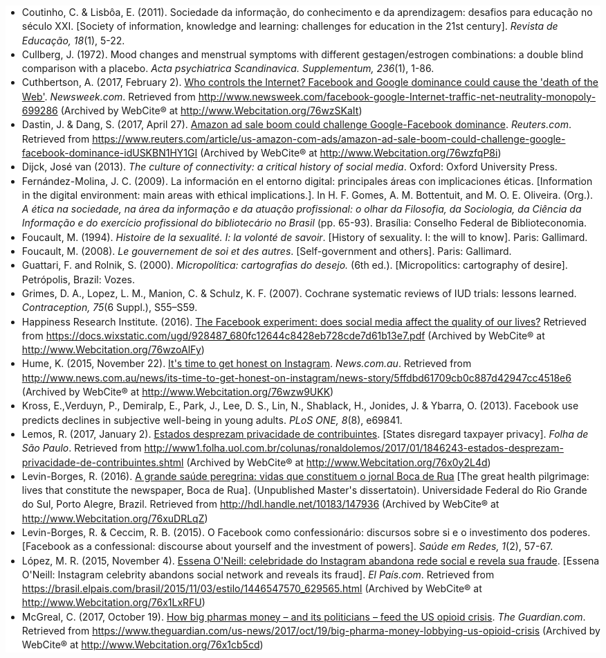 *   Coutinho, C. & Lisbôa, E. (2011). Sociedade da informação, do conhecimento e da aprendizagem: desafios para educação no século XXI. [Society of information, knowledge and learning: challenges for education in the 21st century]. _Revista de Educação, 18_(1), 5-22\.
*   Cullberg, J. (1972). Mood changes and menstrual symptoms with different gestagen/estrogen combinations: a double blind comparison with a placebo. _Acta psychiatrica Scandinavica. Supplementum, 236_(1), 1-86.
*   Cuthbertson, A. (2017, February 2). [Who controls the Internet? Facebook and Google dominance could cause the 'death of the Web'](http://www.Webcitation.org/76wzSKaIt). _Newsweek.com_. Retrieved from http://www.newsweek.com/facebook-google-Internet-traffic-net-neutrality-monopoly-699286 (Archived by WebCite® at http://www.Webcitation.org/76wzSKaIt)
*   Dastin, J. & Dang, S. (2017, April 27). [Amazon ad sale boom could challenge Google-Facebook dominance](http://www.Webcitation.org/76wzfqP8i). _Reuters.com_. Retrieved from https://www.reuters.com/article/us-amazon-com-ads/amazon-ad-sale-boom-could-challenge-google-facebook-dominance-idUSKBN1HY1GI (Archived by WebCite® at http://www.Webcitation.org/76wzfqP8i)
*   Dijck, José van (2013). _The culture of connectivity: a critical history of social media_. Oxford: Oxford University Press.
*   Fernández-Molina, J. C. (2009). La información en el entorno digital: principales áreas con implicaciones éticas. [Information in the digital environment: main areas with ethical implications.]. In H. F. Gomes, A. M. Bottentuit, and M. O. E. Oliveira. (Org.). _A ética na sociedade, na área da informação e da atuação profissional: o olhar da Filosofia, da Sociologia, da Ciência da Informação e do exercício profissional do bibliotecário no Brasil_ (pp. 65-93). Brasília: Conselho Federal de Biblioteconomia.
*   Foucault, M. (1994). _Histoire de la sexualité. I: la volonté de savoir_. [History of sexuality. I: the will to know]. Paris: Gallimard.
*   Foucault, M. (2008). _Le gouvernement de soi et des autres_. [Self-government and others]. Paris: Gallimard.
*   Guattari, F. and Rolnik, S. (2000). _Micropolítica: cartografias do desejo._ (6th ed.). [Micropolitics: cartography of desire]. Petrópolis, Brazil: Vozes.
*   Grimes, D. A., Lopez, L. M., Manion, C. & Schulz, K. F. (2007). Cochrane systematic reviews of IUD trials: lessons learned. _Contraception, 75_(6 Suppl.), S55–S59\.
*   Happiness Research Institute. (2016). [The Facebook experiment: does social media affect the quality of our lives?](http://www.Webcitation.org/76wzoAlFy) Retrieved from https://docs.wixstatic.com/ugd/928487_680fc12644c8428eb728cde7d61b13e7.pdf (Archived by WebCite® at http://www.Webcitation.org/76wzoAlFy)
*   Hume, K. (2015, November 22). [It's time to get honest on Instagram](http://www.Webcitation.org/76wzw9UKK). _News.com.au_. Retrieved from http://www.news.com.au/news/its-time-to-get-honest-on-instagram/news-story/5ffdbd61709cb0c887d42947cc4518e6 (Archived by WebCite® at http://www.Webcitation.org/76wzw9UKK)
*   Kross, E.,Verduyn, P., Demiralp, E., Park, J., Lee, D. S., Lin, N., Shablack, H., Jonides, J. & Ybarra, O. (2013). Facebook use predicts declines in subjective well-being in young adults. _PLoS ONE, 8_(8), e69841\.
*   Lemos, R. (2017, January 2). [Estados desprezam privacidade de contribuintes](http://www.Webcitation.org/76x0y2L4d). [States disregard taxpayer privacy]. _Folha de São Paulo_. Retrieved from http://www1.folha.uol.com.br/colunas/ronaldolemos/2017/01/1846243-estados-desprezam-privacidade-de-contribuintes.shtml (Archived by WebCite® at http://www.Webcitation.org/76x0y2L4d)
*   Levin-Borges, R. (2016). [A grande saúde peregrina: vidas que constituem o jornal Boca de Rua](http://www.Webcitation.org/76xuDRLqZ) [The great health pilgrimage: lives that constitute the newspaper, Boca de Rua]. (Unpublished Master's dissertatoin). Universidade Federal do Rio Grande do Sul, Porto Alegre, Brazil. Retrieved from http://hdl.handle.net/10183/147936 (Archived by WebCite® at http://www.Webcitation.org/76xuDRLqZ)
*   Levin-Borges, R. & Ceccim, R. B. (2015). O Facebook como confessionário: discursos sobre si e o investimento dos poderes. [Facebook as a confessional: discourse about yourself and the investment of powers]. _Saúde em Redes, 1_(2), 57-67\.
*   López, M. R. (2015, November 4). [Essena O'Neill: celebridade do Instagram abandona rede social e revela sua fraude](http://www.Webcitation.org/76x1LxRFU). [Essena O'Neill: Instagram celebrity abandons social network and reveals its fraud]. _El País.com_. Retrieved from https://brasil.elpais.com/brasil/2015/11/03/estilo/1446547570_629565.html (Archived by WebCite® at http://www.Webcitation.org/76x1LxRFU)
*   McGreal, C. (2017, October 19). [How big pharmas money – and its politicians – feed the US opioid crisis](http://www.Webcitation.org/76x1cb5cd). _The Guardian.com_. Retrieved from https://www.theguardian.com/us-news/2017/oct/19/big-pharma-money-lobbying-us-opioid-crisis (Archived by WebCite® at http://www.Webcitation.org/76x1cb5cd)